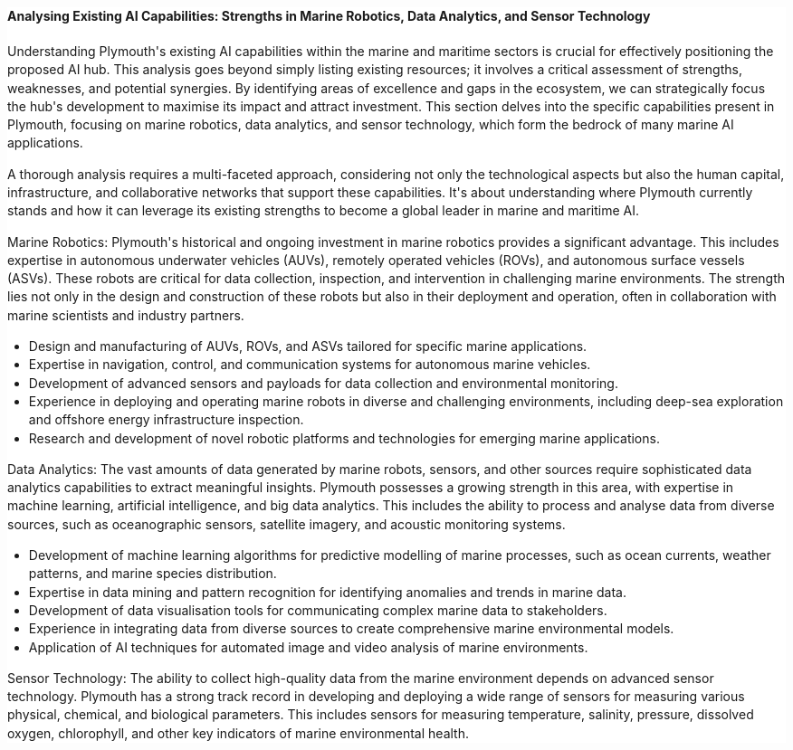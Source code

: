 

#### <a name="analysing-existing-ai-capabilities-strengths-in-marine-robotics-data-analytics-and-sensor-technology"></a>Analysing Existing AI Capabilities: Strengths in Marine Robotics, Data Analytics, and Sensor Technology

Understanding Plymouth's existing AI capabilities within the marine and maritime sectors is crucial for effectively positioning the proposed AI hub. This analysis goes beyond simply listing existing resources; it involves a critical assessment of strengths, weaknesses, and potential synergies. By identifying areas of excellence and gaps in the ecosystem, we can strategically focus the hub's development to maximise its impact and attract investment. This section delves into the specific capabilities present in Plymouth, focusing on marine robotics, data analytics, and sensor technology, which form the bedrock of many marine AI applications.

A thorough analysis requires a multi-faceted approach, considering not only the technological aspects but also the human capital, infrastructure, and collaborative networks that support these capabilities. It's about understanding where Plymouth currently stands and how it can leverage its existing strengths to become a global leader in marine and maritime AI.

Marine Robotics: Plymouth's historical and ongoing investment in marine robotics provides a significant advantage. This includes expertise in autonomous underwater vehicles (AUVs), remotely operated vehicles (ROVs), and autonomous surface vessels (ASVs). These robots are critical for data collection, inspection, and intervention in challenging marine environments. The strength lies not only in the design and construction of these robots but also in their deployment and operation, often in collaboration with marine scientists and industry partners.

- Design and manufacturing of AUVs, ROVs, and ASVs tailored for specific marine applications.
- Expertise in navigation, control, and communication systems for autonomous marine vehicles.
- Development of advanced sensors and payloads for data collection and environmental monitoring.
- Experience in deploying and operating marine robots in diverse and challenging environments, including deep-sea exploration and offshore energy infrastructure inspection.
- Research and development of novel robotic platforms and technologies for emerging marine applications.

Data Analytics: The vast amounts of data generated by marine robots, sensors, and other sources require sophisticated data analytics capabilities to extract meaningful insights. Plymouth possesses a growing strength in this area, with expertise in machine learning, artificial intelligence, and big data analytics. This includes the ability to process and analyse data from diverse sources, such as oceanographic sensors, satellite imagery, and acoustic monitoring systems.

- Development of machine learning algorithms for predictive modelling of marine processes, such as ocean currents, weather patterns, and marine species distribution.
- Expertise in data mining and pattern recognition for identifying anomalies and trends in marine data.
- Development of data visualisation tools for communicating complex marine data to stakeholders.
- Experience in integrating data from diverse sources to create comprehensive marine environmental models.
- Application of AI techniques for automated image and video analysis of marine environments.

Sensor Technology: The ability to collect high-quality data from the marine environment depends on advanced sensor technology. Plymouth has a strong track record in developing and deploying a wide range of sensors for measuring various physical, chemical, and biological parameters. This includes sensors for measuring temperature, salinity, pressure, dissolved oxygen, chlorophyll, and other key indicators of marine environmental health.
